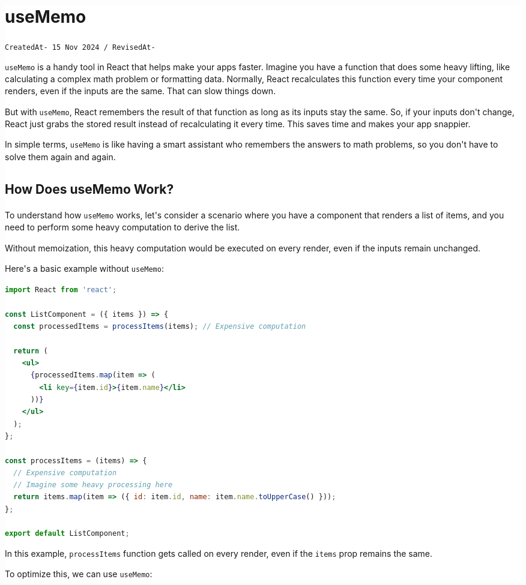 # useMemo

`CreatedAt- 15 Nov 2024 / RevisedAt-` 

`useMemo` is a handy tool in React that helps make your apps faster. Imagine you have a function that does some heavy lifting, like calculating a complex math problem or formatting data. Normally, React recalculates this function every time your component renders, even if the inputs are the same. That can slow things down.

But with `useMemo`, React remembers the result of that function as long as its inputs stay the same. So, if your inputs don't change, React just grabs the stored result instead of recalculating it every time. This saves time and makes your app snappier.

In simple terms, `useMemo` is like having a smart assistant who remembers the answers to math problems, so you don't have to solve them again and again.

## How Does useMemo Work?

To understand how `useMemo` works, let's consider a scenario where you have a component that renders a list of items, and you need to perform some heavy computation to derive the list.

Without memoization, this heavy computation would be executed on every render, even if the inputs remain unchanged.

Here's a basic example without `useMemo`:

```jsx
import React from 'react';

const ListComponent = ({ items }) => {
  const processedItems = processItems(items); // Expensive computation

  return (
    <ul>
      {processedItems.map(item => (
        <li key={item.id}>{item.name}</li>
      ))}
    </ul>
  );
};

const processItems = (items) => {
  // Expensive computation
  // Imagine some heavy processing here
  return items.map(item => ({ id: item.id, name: item.name.toUpperCase() }));
};

export default ListComponent;
```

In this example, `processItems` function gets called on every render, even if the `items` prop remains the same.

To optimize this, we can use `useMemo`:
